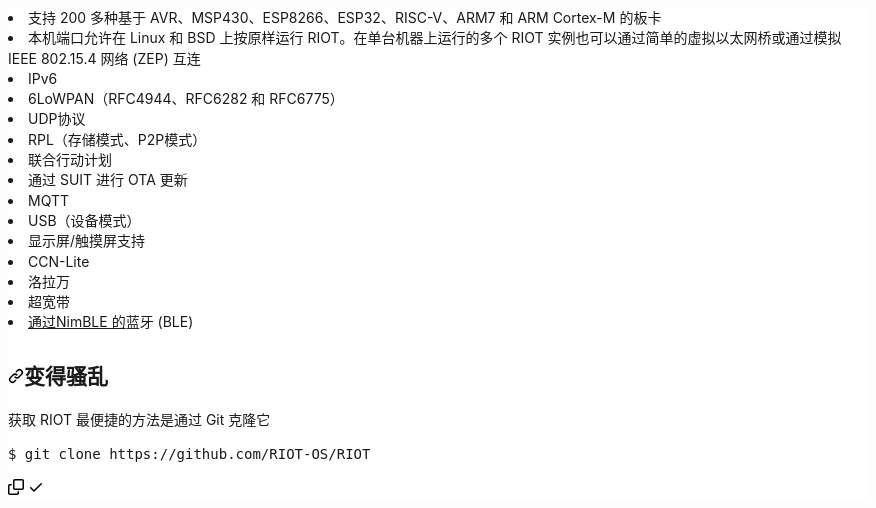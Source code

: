 <li><font style="vertical-align: inherit;"><font style="vertical-align: inherit;">支持 200 多种基于 AVR、MSP430、ESP8266、ESP32、RISC-V、ARM7 和 ARM Cortex-M 的板卡</font></font></li>
<li><font style="vertical-align: inherit;"><font style="vertical-align: inherit;">本机端口允许在 Linux 和 BSD 上按原样运行 RIOT。</font><font style="vertical-align: inherit;">在单台机器上运行的多个 RIOT 实例也可以通过简单的虚拟以太网桥或通过模拟 IEEE 802.15.4 网络 (ZEP) 互连</font></font></li>
<li><font style="vertical-align: inherit;"><font style="vertical-align: inherit;">IPv6</font></font></li>
<li><font style="vertical-align: inherit;"><font style="vertical-align: inherit;">6LoWPAN（RFC4944、RFC6282 和 RFC6775）</font></font></li>
<li><font style="vertical-align: inherit;"><font style="vertical-align: inherit;">UDP协议</font></font></li>
<li><font style="vertical-align: inherit;"><font style="vertical-align: inherit;">RPL（存储模式、P2P模式）</font></font></li>
<li><font style="vertical-align: inherit;"><font style="vertical-align: inherit;">联合行动计划</font></font></li>
<li><font style="vertical-align: inherit;"><font style="vertical-align: inherit;">通过 SUIT 进行 OTA 更新</font></font></li>
<li><font style="vertical-align: inherit;"><font style="vertical-align: inherit;">MQTT</font></font></li>
<li><font style="vertical-align: inherit;"><font style="vertical-align: inherit;">USB（设备模式）</font></font></li>
<li><font style="vertical-align: inherit;"><font style="vertical-align: inherit;">显示屏/触摸屏支持</font></font></li>
<li><font style="vertical-align: inherit;"><font style="vertical-align: inherit;">CCN-Lite</font></font></li>
<li><font style="vertical-align: inherit;"><font style="vertical-align: inherit;">洛拉万</font></font></li>
<li><font style="vertical-align: inherit;"><font style="vertical-align: inherit;">超宽带</font></font></li>
<li><font style="vertical-align: inherit;"><a href="https://github.com/apache/mynewt-nimble"><font style="vertical-align: inherit;">通过NimBLE 的</font></a><font style="vertical-align: inherit;">蓝牙 (BLE)</font></font><a href="https://github.com/apache/mynewt-nimble"><font style="vertical-align: inherit;"></font></a></li>
</ul>
<h2 tabindex="-1" dir="auto"><a id="user-content-getting-riot" class="anchor" aria-hidden="true" tabindex="-1" href="#getting-riot"><svg class="octicon octicon-link" viewBox="0 0 16 16" version="1.1" width="16" height="16" aria-hidden="true"><path d="m7.775 3.275 1.25-1.25a3.5 3.5 0 1 1 4.95 4.95l-2.5 2.5a3.5 3.5 0 0 1-4.95 0 .751.751 0 0 1 .018-1.042.751.751 0 0 1 1.042-.018 1.998 1.998 0 0 0 2.83 0l2.5-2.5a2.002 2.002 0 0 0-2.83-2.83l-1.25 1.25a.751.751 0 0 1-1.042-.018.751.751 0 0 1-.018-1.042Zm-4.69 9.64a1.998 1.998 0 0 0 2.83 0l1.25-1.25a.751.751 0 0 1 1.042.018.751.751 0 0 1 .018 1.042l-1.25 1.25a3.5 3.5 0 1 1-4.95-4.95l2.5-2.5a3.5 3.5 0 0 1 4.95 0 .751.751 0 0 1-.018 1.042.751.751 0 0 1-1.042.018 1.998 1.998 0 0 0-2.83 0l-2.5 2.5a1.998 1.998 0 0 0 0 2.83Z"></path></svg></a><font style="vertical-align: inherit;"><font style="vertical-align: inherit;">变得骚乱</font></font></h2>
<p dir="auto"><font style="vertical-align: inherit;"><font style="vertical-align: inherit;">获取 RIOT 最便捷的方法是通过 Git 克隆它</font></font></p>
<div class="highlight highlight-text-shell-session notranslate position-relative overflow-auto" dir="auto"><pre>$ <span class="pl-s1">git clone https://github.com/RIOT-OS/RIOT</span></pre><div class="zeroclipboard-container">
    <clipboard-copy aria-label="Copy" class="ClipboardButton btn btn-invisible js-clipboard-copy m-2 p-0 tooltipped-no-delay d-flex flex-justify-center flex-items-center" data-copy-feedback="Copied!" data-tooltip-direction="w" value="$ git clone https://github.com/RIOT-OS/RIOT" tabindex="0" role="button">
      <svg aria-hidden="true" height="16" viewBox="0 0 16 16" version="1.1" width="16" data-view-component="true" class="octicon octicon-copy js-clipboard-copy-icon">
    <path d="M0 6.75C0 5.784.784 5 1.75 5h1.5a.75.75 0 0 1 0 1.5h-1.5a.25.25 0 0 0-.25.25v7.5c0 .138.112.25.25.25h7.5a.25.25 0 0 0 .25-.25v-1.5a.75.75 0 0 1 1.5 0v1.5A1.75 1.75 0 0 1 9.25 16h-7.5A1.75 1.75 0 0 1 0 14.25Z"></path><path d="M5 1.75C5 .784 5.784 0 6.75 0h7.5C15.216 0 16 .784 16 1.75v7.5A1.75 1.75 0 0 1 14.25 11h-7.5A1.75 1.75 0 0 1 5 9.25Zm1.75-.25a.25.25 0 0 0-.25.25v7.5c0 .138.112.25.25.25h7.5a.25.25 0 0 0 .25-.25v-7.5a.25.25 0 0 0-.25-.25Z"></path>
</svg>
      <svg aria-hidden="true" height="16" viewBox="0 0 16 16" version="1.1" width="16" data-view-component="true" class="octicon octicon-check js-clipboard-check-icon color-fg-success d-none">
    <path d="M13.78 4.22a.75.75 0 0 1 0 1.06l-7.25 7.25a.75.75 0 0 1-1.06 0L2.22 9.28a.751.751 0 0 1 .018-1.042.751.751 0 0 1 1.042-.018L6 10.94l6.72-6.72a.75.75 0 0 1 1.06 0Z"></path>